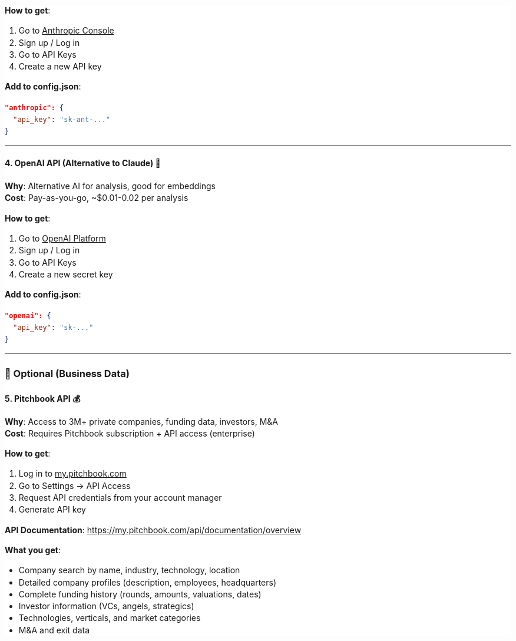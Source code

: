 **How to get**:
1. Go to [Anthropic Console](https://console.anthropic.com/)
2. Sign up / Log in
3. Go to API Keys
4. Create a new API key

**Add to config.json**:
```json
"anthropic": {
  "api_key": "sk-ant-..."
}
```

---

#### 4. **OpenAI API** (Alternative to Claude) 🧠
**Why**: Alternative AI for analysis, good for embeddings  
**Cost**: Pay-as-you-go, ~$0.01-0.02 per analysis

**How to get**:
1. Go to [OpenAI Platform](https://platform.openai.com/)
2. Sign up / Log in
3. Go to API Keys
4. Create a new secret key

**Add to config.json**:
```json
"openai": {
  "api_key": "sk-..."
}
```

---

### 💼 Optional (Business Data)

#### 5. **Pitchbook API** 💰
**Why**: Access to 3M+ private companies, funding data, investors, M&A  
**Cost**: Requires Pitchbook subscription + API access (enterprise)

**How to get**:
1. Log in to [my.pitchbook.com](https://my.pitchbook.com/)
2. Go to Settings → API Access
3. Request API credentials from your account manager
4. Generate API key

**API Documentation**: https://my.pitchbook.com/api/documentation/overview

**What you get**:
- Company search by name, industry, technology, location
- Detailed company profiles (description, employees, headquarters)
- Complete funding history (rounds, amounts, valuations, dates)
- Investor information (VCs, angels, strategics)
- Technologies, verticals, and market categories
- M&A and exit data
